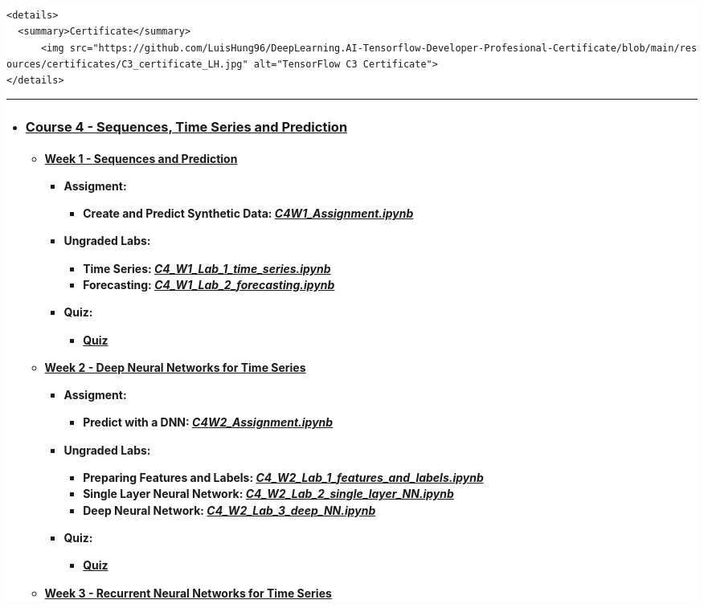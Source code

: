     <details>
      <summary>Certificate</summary>
          <img src="https://github.com/LuisHung96/DeepLearning.AI-Tensorflow-Developer-Profesional-Certificate/blob/main/resources/certificates/C3_certificate_LH.jpg" alt="TensorFlow C3 Certificate">
    </details>
  - ---

  - ### <b>[Course 4 - Sequences, Time Series and Prediction](https://github.com/LuisHung96/DeepLearning.AI-Tensorflow-Developer-Profesional-Certificate/tree/main/C4)<b> 
    * <b>[Week 1 - Sequences and Prediction](https://github.com/LuisHung96/DeepLearning.AI-Tensorflow-Developer-Profesional-Certificate/tree/main/C4/W1)</b>
      
      * <b>Assigment:<b>

        * <b>Create and Predict Synthetic Data:<b> <b>[_C4W1_Assignment.ipynb_](https://github.com/LuisHung96/DeepLearning.AI-Tensorflow-Developer-Profesional-Certificate/blob/main/C4/W1/Assigment/C4W1_Assignment.ipynb)<b>

      * <b>Ungraded Labs:<b>

        * <b>Time Series:</b> <b>[_C4_W1_Lab_1_time_series.ipynb_](https://github.com/LuisHung96/DeepLearning.AI-Tensorflow-Developer-Profesional-Certificate/blob/main/C4/W1/Ungraded/Lab1/C4_W1_Lab_1_time_series.ipynb)<b>
        * <b>Forecasting:</b> <b>[_C4_W1_Lab_2_forecasting.ipynb_](https://github.com/LuisHung96/DeepLearning.AI-Tensorflow-Developer-Profesional-Certificate/blob/main/C4/W1/Ungraded/Lab2/C4_W1_Lab_2_forecasting.ipynb)<b>

      * <b>Quiz:<b>
        * <b>[Quiz](https://github.com/LuisHung96/DeepLearning.AI-Tensorflow-Developer-Profesional-Certificate/blob/main/C4/W1/Quiz.pdf)<b>
        
    * <b>[Week 2 - Deep Neural Networks for Time Series](https://github.com/LuisHung96/DeepLearning.AI-Tensorflow-Developer-Profesional-Certificate/tree/main/C4/W2)</b>

      * <b>Assigment:<b>
        * <b>Predict with a DNN:<b> <b>[_C4W2_Assignment.ipynb_](https://github.com/LuisHung96/DeepLearning.AI-Tensorflow-Developer-Profesional-Certificate/blob/main/C4/W2/Assigment/C4W2_Assignment.ipynb)<b>

      * <b>Ungraded Labs:<b>

        * <b>Preparing Features and Labels:</b> <b>[_C4_W2_Lab_1_features_and_labels.ipynb_](https://github.com/LuisHung96/DeepLearning.AI-Tensorflow-Developer-Profesional-Certificate/blob/main/C4/W2/Ungraded/Lab1/C4_W2_Lab_1_features_and_labels.ipynb)<b>
        * <b>Single Layer Neural Network:</b> <b>[_C4_W2_Lab_2_single_layer_NN.ipynb_](https://github.com/LuisHung96/DeepLearning.AI-Tensorflow-Developer-Profesional-Certificate/blob/main/C4/W2/Ungraded/Lab2/C4_W2_Lab_2_single_layer_NN.ipynb)<b>
        * <b>Deep Neural Network:</b> <b>[_C4_W2_Lab_3_deep_NN.ipynb_](https://github.com/LuisHung96/DeepLearning.AI-Tensorflow-Developer-Profesional-Certificate/blob/main/C4/W2/Ungraded/Lab3/C4_W2_Lab_3_deep_NN.ipynb)<b>

      * <b>Quiz:<b>
        * <b>[Quiz](https://github.com/LuisHung96/DeepLearning.AI-Tensorflow-Developer-Profesional-Certificate/blob/main/C4/W2/Quiz.pdf)<b>

    * <b>[Week 3 - Recurrent Neural Networks for Time Series](https://github.com/LuisHung96/DeepLearning.AI-Tensorflow-Developer-Profesional-Certificate/tree/main/C4/W3)</b>
